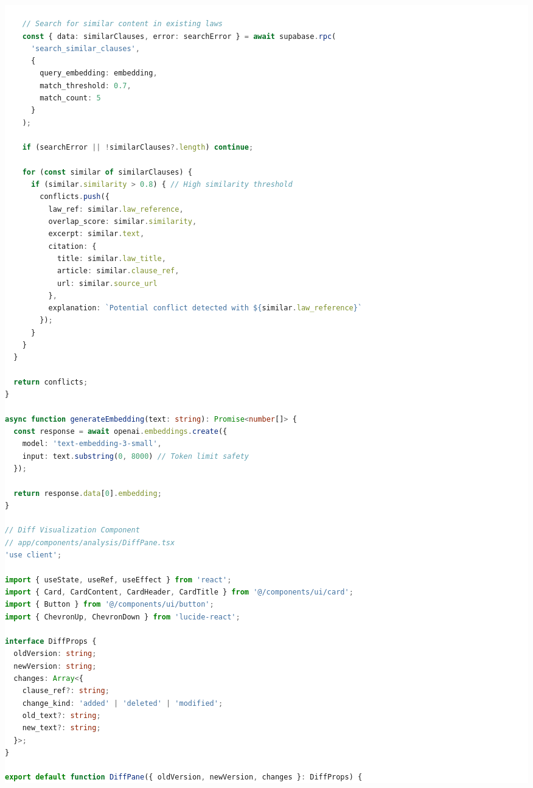 ```typescript
    
    // Search for similar content in existing laws
    const { data: similarClauses, error: searchError } = await supabase.rpc(
      'search_similar_clauses',
      {
        query_embedding: embedding,
        match_threshold: 0.7,
        match_count: 5
      }
    );

    if (searchError || !similarClauses?.length) continue;

    for (const similar of similarClauses) {
      if (similar.similarity > 0.8) { // High similarity threshold
        conflicts.push({
          law_ref: similar.law_reference,
          overlap_score: similar.similarity,
          excerpt: similar.text,
          citation: {
            title: similar.law_title,
            article: similar.clause_ref,
            url: similar.source_url
          },
          explanation: `Potential conflict detected with ${similar.law_reference}`
        });
      }
    }
  }
  
  return conflicts;
}

async function generateEmbedding(text: string): Promise<number[]> {
  const response = await openai.embeddings.create({
    model: 'text-embedding-3-small',
    input: text.substring(0, 8000) // Token limit safety
  });
  
  return response.data[0].embedding;
}

// Diff Visualization Component
// app/components/analysis/DiffPane.tsx
'use client';

import { useState, useRef, useEffect } from 'react';
import { Card, CardContent, CardHeader, CardTitle } from '@/components/ui/card';
import { Button } from '@/components/ui/button';
import { ChevronUp, ChevronDown } from 'lucide-react';

interface DiffProps {
  oldVersion: string;
  newVersion: string;
  changes: Array<{
    clause_ref?: string;
    change_kind: 'added' | 'deleted' | 'modified';
    old_text?: string;
    new_text?: string;
  }>;
}

export default function DiffPane({ oldVersion, newVersion, changes }: DiffProps) {
```